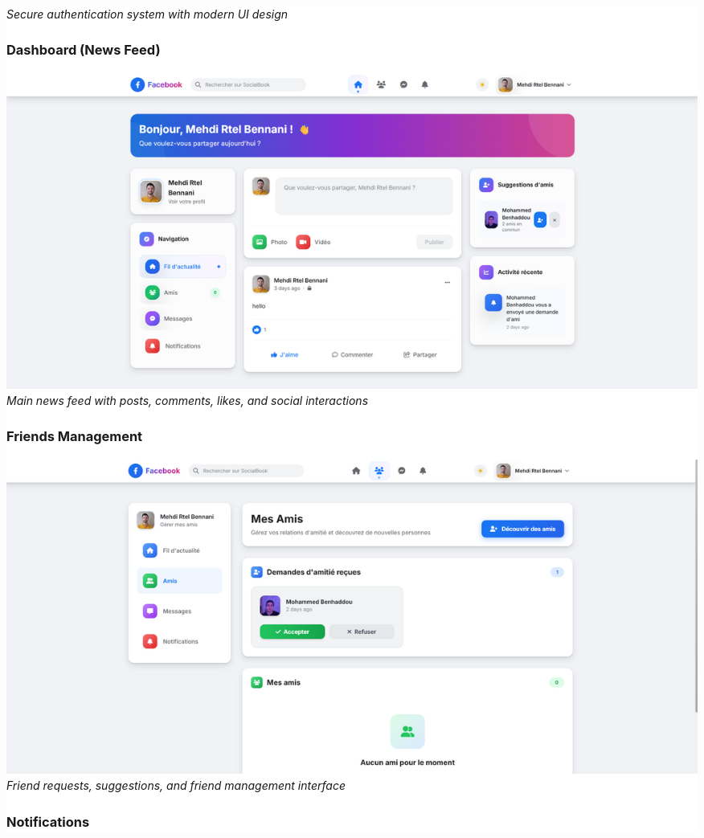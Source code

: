*Secure authentication system with modern UI design*

### Dashboard (News Feed)
![Dashboard](screenshots/dashboard.png)
*Main news feed with posts, comments, likes, and social interactions*

### Friends Management
![Friends Page](screenshots/friends.png)
*Friend requests, suggestions, and friend management interface*

### Notifications
